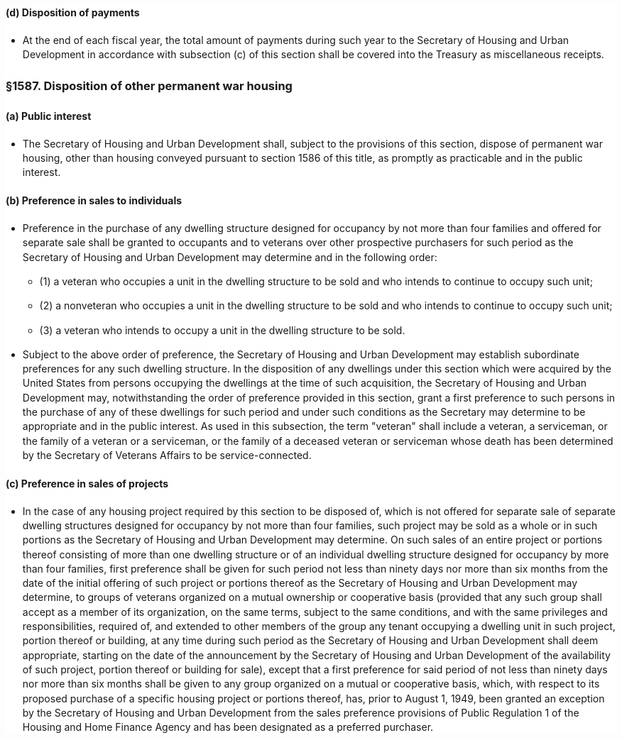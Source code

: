 #### (d) Disposition of payments
* At the end of each fiscal year, the total amount of payments during such year to the Secretary of Housing and Urban Development in accordance with subsection (c) of this section shall be covered into the Treasury as miscellaneous receipts.

### §1587. Disposition of other permanent war housing
#### (a) Public interest
* The Secretary of Housing and Urban Development shall, subject to the provisions of this section, dispose of permanent war housing, other than housing conveyed pursuant to section 1586 of this title, as promptly as practicable and in the public interest.

#### (b) Preference in sales to individuals
* Preference in the purchase of any dwelling structure designed for occupancy by not more than four families and offered for separate sale shall be granted to occupants and to veterans over other prospective purchasers for such period as the Secretary of Housing and Urban Development may determine and in the following order:

  * (1) a veteran who occupies a unit in the dwelling structure to be sold and who intends to continue to occupy such unit;

  * (2) a nonveteran who occupies a unit in the dwelling structure to be sold and who intends to continue to occupy such unit;

  * (3) a veteran who intends to occupy a unit in the dwelling structure to be sold.


* Subject to the above order of preference, the Secretary of Housing and Urban Development may establish subordinate preferences for any such dwelling structure. In the disposition of any dwellings under this section which were acquired by the United States from persons occupying the dwellings at the time of such acquisition, the Secretary of Housing and Urban Development may, notwithstanding the order of preference provided in this section, grant a first preference to such persons in the purchase of any of these dwellings for such period and under such conditions as the Secretary may determine to be appropriate and in the public interest. As used in this subsection, the term "veteran" shall include a veteran, a serviceman, or the family of a veteran or a serviceman, or the family of a deceased veteran or serviceman whose death has been determined by the Secretary of Veterans Affairs to be service-connected.

#### (c) Preference in sales of projects
* In the case of any housing project required by this section to be disposed of, which is not offered for separate sale of separate dwelling structures designed for occupancy by not more than four families, such project may be sold as a whole or in such portions as the Secretary of Housing and Urban Development may determine. On such sales of an entire project or portions thereof consisting of more than one dwelling structure or of an individual dwelling structure designed for occupancy by more than four families, first preference shall be given for such period not less than ninety days nor more than six months from the date of the initial offering of such project or portions thereof as the Secretary of Housing and Urban Development may determine, to groups of veterans organized on a mutual ownership or cooperative basis (provided that any such group shall accept as a member of its organization, on the same terms, subject to the same conditions, and with the same privileges and responsibilities, required of, and extended to other members of the group any tenant occupying a dwelling unit in such project, portion thereof or building, at any time during such period as the Secretary of Housing and Urban Development shall deem appropriate, starting on the date of the announcement by the Secretary of Housing and Urban Development of the availability of such project, portion thereof or building for sale), except that a first preference for said period of not less than ninety days nor more than six months shall be given to any group organized on a mutual or cooperative basis, which, with respect to its proposed purchase of a specific housing project or portions thereof, has, prior to August 1, 1949, been granted an exception by the Secretary of Housing and Urban Development from the sales preference provisions of Public Regulation 1 of the Housing and Home Finance Agency and has been designated as a preferred purchaser.
